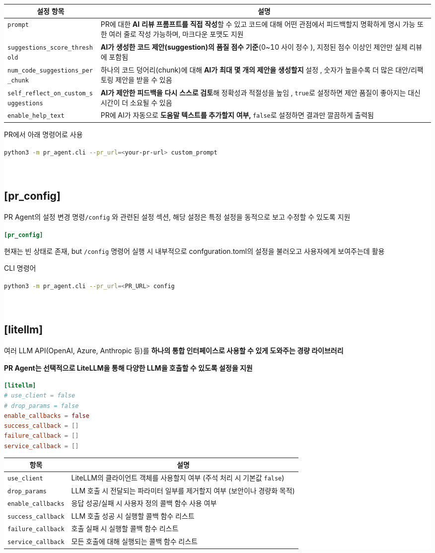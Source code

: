 | 설정 항목 | 설명 |
| --- | --- |
| `prompt` | PR에 대한 **AI 리뷰 프롬프트를 직접 작성**할 수 있고 코드에 대해 어떤 관점에서 피드백할지 명확하게 명시 가능 또한 여러 줄로 작성 가능하며, 마크다운 포맷도 지원 |
| `suggestions_score_threshold` |  **AI가 생성한 코드 제안(suggestion)의 품질 점수 기준**(0~10 사이 정수 ), 지정된 점수 이상인 제안만 실제 리뷰에 포함됨 |
| `num_code_suggestions_per_chunk` |  하나의 코드 덩어리(chunk)에 대해 **AI가 최대 몇 개의 제안을 생성할지** 설정 , 숫자가 높을수록 더 많은 대안/리팩토링 제안을 받을 수 있음 |
| `self_reflect_on_custom_suggestions`  |  **AI가 제안한 피드백을 다시 스스로 검토**해 정확성과 적절성을 높임 , `true`로 설정하면 제안 품질이 좋아지는 대신 시간이 더 소요될 수 있음 |
| `enable_help_text` |  PR에 AI가 자동으로 **도움말 텍스트를 추가할지 여부,** `false`로 설정하면 결과만 깔끔하게 출력됨 |

PR에서 아래 명령어로 사용

```bash
python3 -m pr_agent.cli --pr_url=<your-pr-url> custom_prompt
```

<br/>

## [pr_config]

PR Agent의 설정 변경 명령`/config` 와 관련된 설정 섹션, 해당 설정은 특정 설정을 동적으로 보고 수정할 수 있도록 지원

```toml
[pr_config]
```

현재는 빈 상태로 존재, but `/config` 명령어 실행 시 내부적으로 confguration.toml의 설정을 불러오고 사용자에게 보여주는데 활용

CLI 명령어

```bash
python3 -m pr_agent.cli --pr_url=<PR_URL> config
```

<br/>

## [litellm]

여러 LLM API(OpenAI, Azure, Anthropic 등)를 **하나의 통합 인터페이스로 사용할 수 있게 도와주는 경량 라이브러리**

**PR Agent는 선택적으로 LiteLLM을 통해 다양한 LLM을 호출할 수 있도록 설정을 지원**

```toml
[litellm]
# use_client = false
# drop_params = false
enable_callbacks = false
success_callback = []
failure_callback = []
service_callback = []
```

| 항목 | 설명 |
| --- | --- |
| `use_client` | LiteLLM의 클라이언트 객체를 사용할지 여부 (주석 처리 시 기본값 `false`) |
| `drop_params` | LLM 호출 시 전달되는 파라미터 일부를 제거할지 여부 (보안이나 경량화 목적) |
| `enable_callbacks` | 응답 성공/실패 시 사용자 정의 콜백 함수 사용 여부 |
| `success_callback` | LLM 호출 성공 시 실행할 콜백 함수 리스트 |
| `failure_callback` | 호출 실패 시 실행할 콜백 함수 리스트 |
| `service_callback` | 모든 호출에 대해 실행되는 콜백 함수 리스트 |
